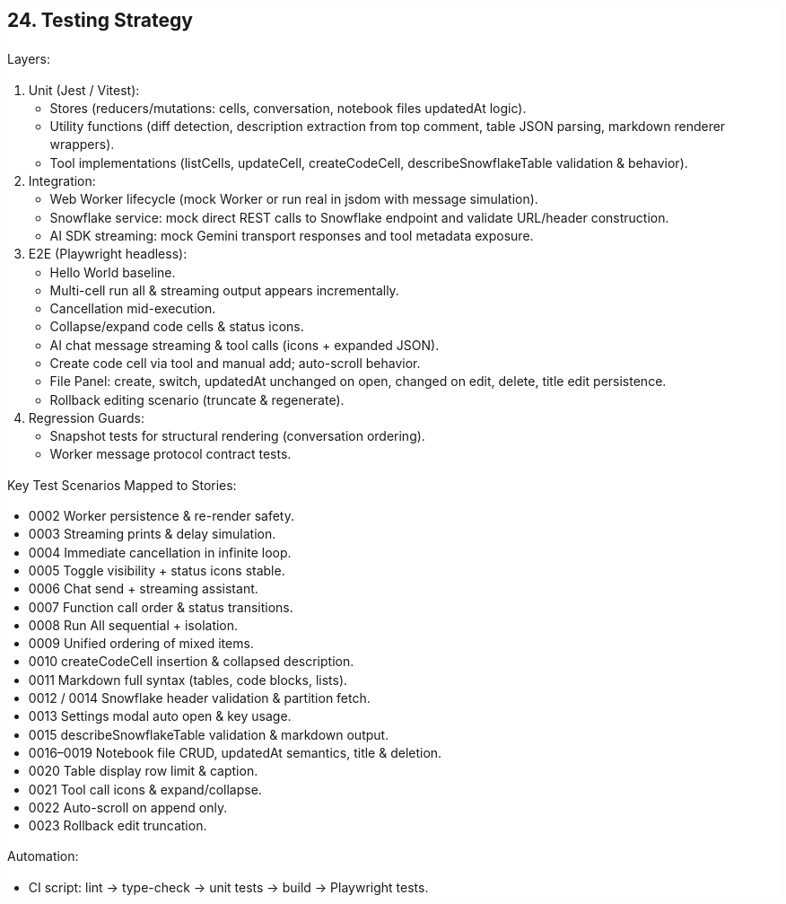 ## 24. Testing Strategy

Layers:

1. Unit (Jest / Vitest):
   - Stores (reducers/mutations: cells, conversation, notebook files updatedAt logic).
   - Utility functions (diff detection, description extraction from top comment, table JSON parsing, markdown renderer wrappers).
   - Tool implementations (listCells, updateCell, createCodeCell, describeSnowflakeTable validation & behavior).
2. Integration:
   - Web Worker lifecycle (mock Worker or run real in jsdom with message simulation).
   - Snowflake service: mock direct REST calls to Snowflake endpoint and validate URL/header construction.
   - AI SDK streaming: mock Gemini transport responses and tool metadata exposure.
3. E2E (Playwright headless):
   - Hello World baseline.
   - Multi-cell run all & streaming output appears incrementally.
   - Cancellation mid-execution.
   - Collapse/expand code cells & status icons.
   - AI chat message streaming & tool calls (icons + expanded JSON).
   - Create code cell via tool and manual add; auto-scroll behavior.
   - File Panel: create, switch, updatedAt unchanged on open, changed on edit, delete, title edit persistence.
   - Rollback editing scenario (truncate & regenerate).
4. Regression Guards:
   - Snapshot tests for structural rendering (conversation ordering).
   - Worker message protocol contract tests.

Key Test Scenarios Mapped to Stories:

- 0002 Worker persistence & re-render safety.
- 0003 Streaming prints & delay simulation.
- 0004 Immediate cancellation in infinite loop.
- 0005 Toggle visibility + status icons stable.
- 0006 Chat send + streaming assistant.
- 0007 Function call order & status transitions.
- 0008 Run All sequential + isolation.
- 0009 Unified ordering of mixed items.
- 0010 createCodeCell insertion & collapsed description.
- 0011 Markdown full syntax (tables, code blocks, lists).
- 0012 / 0014 Snowflake header validation & partition fetch.
- 0013 Settings modal auto open & key usage.
- 0015 describeSnowflakeTable validation & markdown output.
- 0016–0019 Notebook file CRUD, updatedAt semantics, title & deletion.
- 0020 Table display row limit & caption.
- 0021 Tool call icons & expand/collapse.
- 0022 Auto-scroll on append only.
- 0023 Rollback edit truncation.

Automation:

- CI script: lint -> type-check -> unit tests -> build -> Playwright tests.

